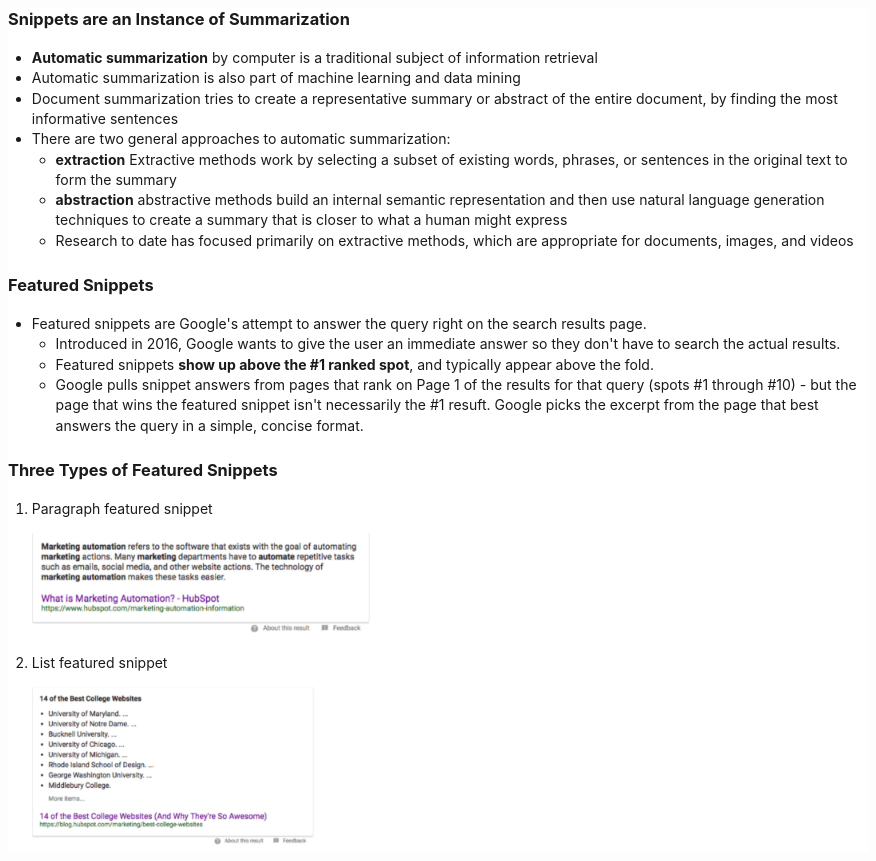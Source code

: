 ### Snippets are an Instance of Summarization

- **Automatic summarization** by computer is a traditional subject of information retrieval 
- Automatic summarization is also part of machine learning and data mining 
- Document summarization tries to create a representative summary or abstract of the entire document, by finding the most informative sentences 
- There are two general approaches to automatic summarization: 
  - **extraction** Extractive methods work by selecting a subset of existing words, phrases, or sentences in the original text to form the summary 
  - **abstraction** abstractive methods build an internal semantic representation and then use natural language generation techniques to create a summary that is closer to what a human might express 
  - Research to date has focused primarily on extractive methods, which are appropriate for documents, images, and videos 



### Featured Snippets

- Featured snippets are Google's attempt to answer the query right on the search results page. 
  - Introduced in 2016, Google wants to give the user an immediate answer so they don't have to search the actual results. 
  - Featured snippets **show up above the #1 ranked spot**, and typically appear above the fold. 
  - Google pulls snippet answers from pages that rank on Page 1 of the results for that query (spots #1 through #10) - but the page that wins the featured snippet isn't necessarily the #1 resuft. Google picks the excerpt from the page that best answers the query in a simple, concise format.

### Three Types of Featured Snippets

1. Paragraph featured snippet 

   <img src="5. Snippets.assets/image-20250505233425149.png" alt="image-20250505233425149" style="zoom:80%;" />

2. List featured snippet 

   <img src="5. Snippets.assets/image-20250505233432908.png" alt="image-20250505233432908" style="zoom:80%;" />

